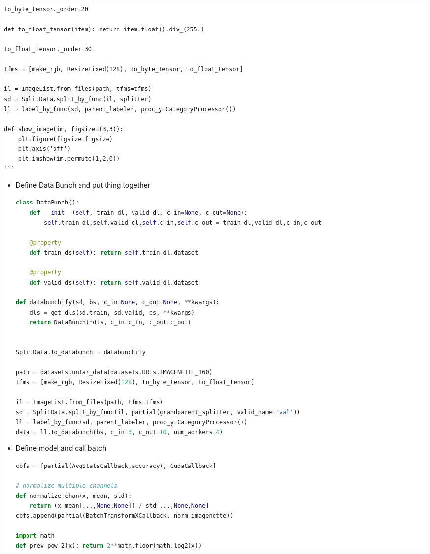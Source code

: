     to_byte_tensor._order=20

    def to_float_tensor(item): return item.float().div_(255.)

    to_float_tensor._order=30

    tfms = [make_rgb, ResizeFixed(128), to_byte_tensor, to_float_tensor]

    il = ImageList.from_files(path, tfms=tfms)
    sd = SplitData.split_by_func(il, splitter)
    ll = label_by_func(sd, parent_labeler, proc_y=CategoryProcessor())

    def show_image(im, figsize=(3,3)):
        plt.figure(figsize=figsize)
        plt.axis('off')
        plt.imshow(im.permute(1,2,0))
    ```

* Define Data Bunch and put thing together
    ```python
    class DataBunch():
        def __init__(self, train_dl, valid_dl, c_in=None, c_out=None):
            self.train_dl,self.valid_dl,self.c_in,self.c_out = train_dl,valid_dl,c_in,c_out

        @property
        def train_ds(self): return self.train_dl.dataset

        @property
        def valid_ds(self): return self.valid_dl.dataset

    def databunchify(sd, bs, c_in=None, c_out=None, **kwargs):
        dls = get_dls(sd.train, sd.valid, bs, **kwargs)
        return DataBunch(*dls, c_in=c_in, c_out=c_out)


    SplitData.to_databunch = databunchify

    path = datasets.untar_data(datasets.URLs.IMAGENETTE_160)
    tfms = [make_rgb, ResizeFixed(128), to_byte_tensor, to_float_tensor]

    il = ImageList.from_files(path, tfms=tfms)
    sd = SplitData.split_by_func(il, partial(grandparent_splitter, valid_name='val'))
    ll = label_by_func(sd, parent_labeler, proc_y=CategoryProcessor())
    data = ll.to_databunch(bs, c_in=3, c_out=10, num_workers=4)
    ```

* Define model and call batch
    ```python
    cbfs = [partial(AvgStatsCallback,accuracy), CudaCallback]

    # normalize multiple channels
    def normalize_chan(x, mean, std):
        return (x-mean[...,None,None]) / std[...,None,None]
    cbfs.append(partial(BatchTransformXCallback, norm_imagenette))

    import math
    def prev_pow_2(x): return 2**math.floor(math.log2(x))
